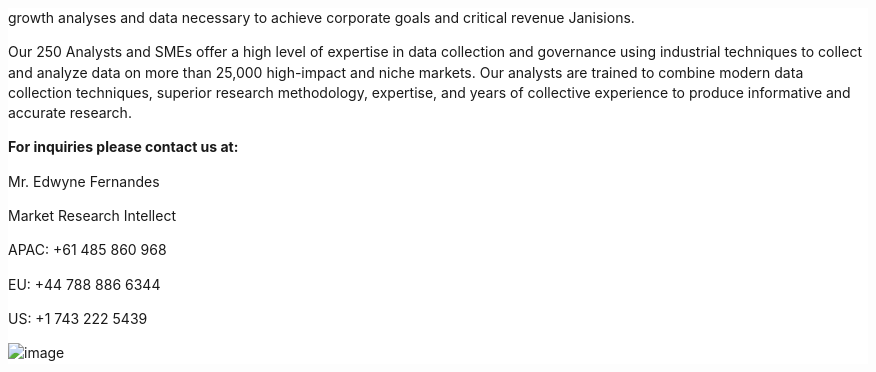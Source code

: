 growth analyses and data necessary to achieve corporate goals and critical revenue Janisions.</p><p><span class="">Our 250 Analysts and SMEs offer a high level of expertise in data collection and governance using industrial techniques to collect and analyze data on more than 25,000 high-impact and niche markets. Our analysts are trained to combine modern data collection techniques, superior research methodology, expertise, and years of collective experience to produce informative and accurate research.</span></p><p><strong>For inquiries please contact us at:</strong></p><p>Mr. Edwyne Fernandes</p><p>Market Research Intellect</p><p>APAC: +61 485 860 968</p><p>EU: +44 788 886 6344</p><p>US: +1 743 222 5439</p>
![image](https://github.com/user-attachments/assets/f7a30185-75c9-4943-a1d8-2e326a7a804a)
